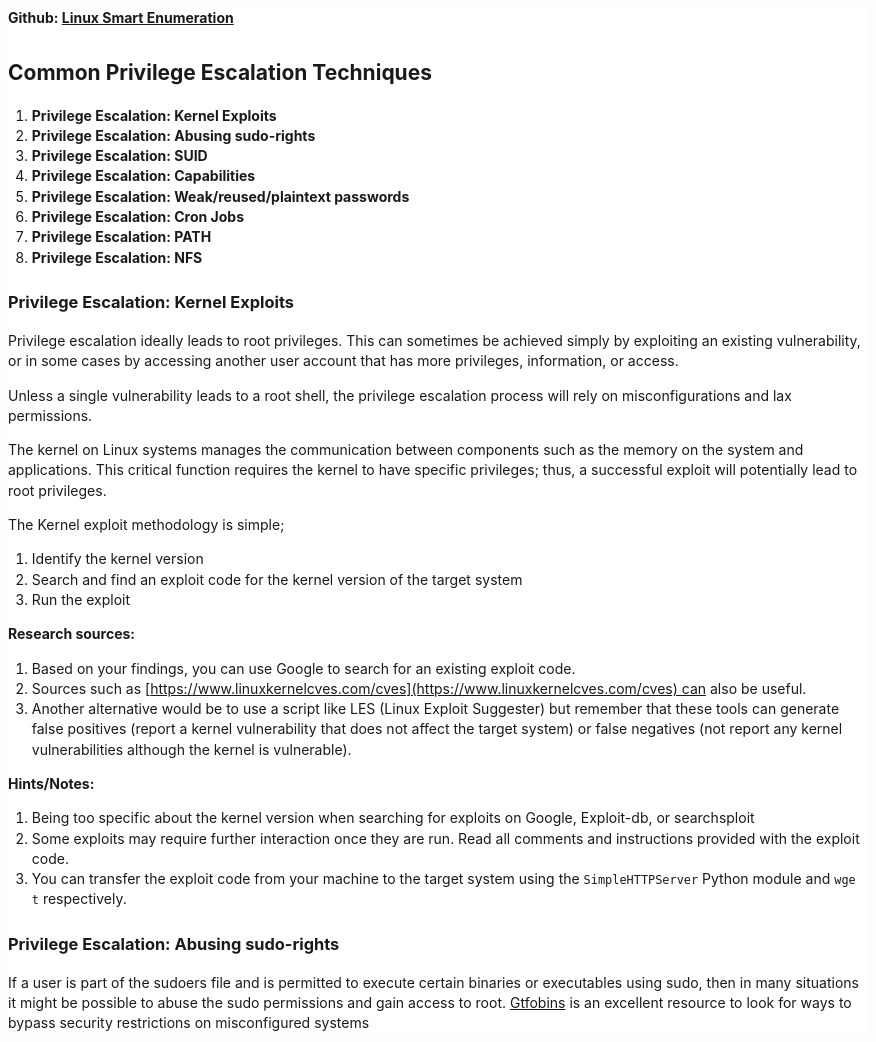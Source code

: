 **Github: [Linux Smart Enumeration](https://github.com/diego-treitos/linux-smart-enumeration)**

## Common Privilege Escalation Techniques

1. **Privilege Escalation: Kernel Exploits**
2. **Privilege Escalation: Abusing sudo-rights**
3. **Privilege Escalation: SUID**
4. **Privilege Escalation: Capabilities**
5. **Privilege Escalation:  Weak/reused/plaintext passwords**
6. **Privilege Escalation: Cron Jobs**
7. **Privilege Escalation: PATH**
8. **Privilege Escalation: NFS**

### Privilege Escalation: Kernel Exploits

Privilege escalation ideally leads to root privileges. This can sometimes be achieved simply by exploiting an existing vulnerability, or in some cases by accessing another user account that has more privileges, information, or access.

Unless a single vulnerability leads to a root shell, the privilege escalation process will rely on misconfigurations and lax permissions.

The kernel on Linux systems manages the communication between components such as the memory on the system and applications. This critical function requires the kernel to have specific privileges; thus, a successful exploit will potentially lead to root privileges.

The Kernel exploit methodology is simple;

1. Identify the kernel version
2. Search and find an exploit code for the kernel version of the target system
3. Run the exploit

**Research sources:**

1. Based on your findings, you can use Google to search for an existing exploit code.
2. Sources such as [https://www.linuxkernelcves.com/cves](https://www.linuxkernelcves.com/cves) can also be useful.
3. Another alternative would be to use a script like LES (Linux Exploit Suggester) but remember that these tools can generate false positives (report a kernel vulnerability that does not affect the target system) or false negatives (not report any kernel vulnerabilities although the kernel is vulnerable).

**Hints/Notes:**

1. Being too specific about the kernel version when searching for exploits on Google, Exploit-db, or searchsploit
2. Some exploits may require further interaction once they are run. Read all comments and instructions provided with the exploit code.
3. You can transfer the exploit code from your machine to the target system using the `SimpleHTTPServer` Python module and `wget` respectively.

### **Privilege Escalation: Abusing sudo-rights**

If a user is part of the sudoers file and is permitted to execute certain binaries or executables using sudo, then in many situations it might be possible to abuse the sudo permissions and gain access to root. [Gtfobins](https://gtfobins.github.io/) is an excellent resource to look for ways to bypass security restrictions on misconfigured systems 
